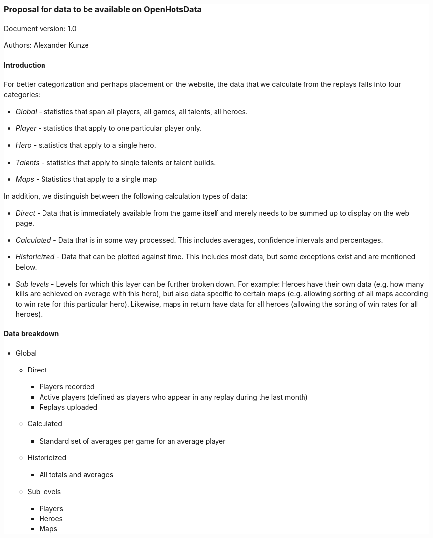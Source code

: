 ### Proposal for data to be available on OpenHotsData

Document version: 1.0

Authors: Alexander Kunze

#### Introduction

For better categorization and perhaps placement on the website, the data that we
calculate from the replays falls into four categories:

- _Global_ - statistics that span all players, all games, all talents, all heroes.

- _Player_ - statistics that apply to one particular player only.

- _Hero_ - statistics that apply to a single hero.

- _Talents_ - statistics that apply to single talents or talent builds.

- _Maps_ - Statistics that apply to a single map

In addition, we distinguish between the following calculation types of data:

- _Direct_ - Data that is immediately available from the game itself and merely
  needs to be summed up to display on the web page.

- _Calculated_ - Data that is in some way processed. This includes averages,
  confidence intervals and percentages.

- _Historicized_ - Data that can be plotted against time. This includes most data, but some
  exceptions exist and are mentioned below.
  
- _Sub levels_ - Levels for which this layer can be further broken down. For example:
  Heroes have their own data (e.g. how many kills are achieved on average with this
  hero), but also data specific to certain maps (e.g. allowing sorting of all maps
  according to win rate for this particular hero). 
  Likewise, maps in return have data for all heroes (allowing the sorting of win
  rates for all heroes).

#### Data breakdown

- Global
    - Direct
        - Players recorded
        - Active players (defined as players who appear in any replay during the
          last month)
        - Replays uploaded
  
    - Calculated
        - Standard set of averages per game for an average player

    - Historicized
        - All totals and averages

    - Sub levels
        - Players
        - Heroes
        - Maps
